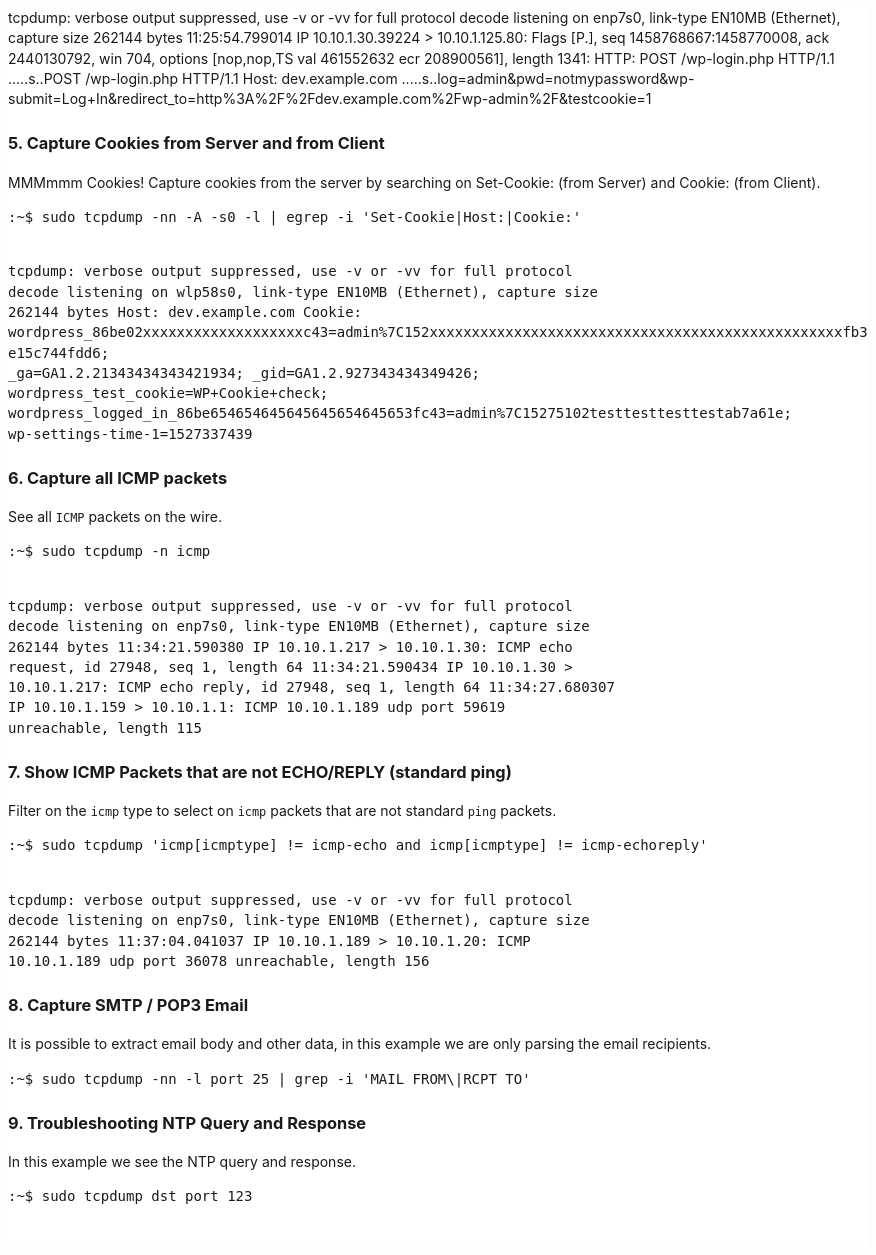 tcpdump: verbose output suppressed, use -v or -vv for full protocol decode
listening on enp7s0, link-type EN10MB (Ethernet), capture size 262144 bytes
11:25:54.799014 IP 10.10.1.30.39224 &gt; 10.10.1.125.80: Flags [P.], seq 1458768667:1458770008, ack 2440130792, win 704, options [nop,nop,TS val 461552632 ecr 208900561], length 1341: HTTP: POST /wp-login.php HTTP/1.1
.....s..<span class="pre-blue">POST /</span>wp-login.php HTTP/1.1
Host: dev.example.com
.....s..log=admin&amp;<span class="pre-blue">pwd=notmypassword</span>&amp;wp-submit=Log+In&amp;redirect_to=http%3A%2F%2Fdev.example.com%2Fwp-admin%2F&amp;testcookie=1</pre>
<h3>5. Capture Cookies from Server and from Client</h3>
MMMmmm Cookies! Capture cookies from the server by searching on Set-Cookie: (from Server) and Cookie: (from Client).
<pre>:~$ sudo tcpdump -nn -A -s0 -l | <span class="pre-blue">egrep -i 'Set-Cookie|Host:|Cookie:'</span>

tcpdump: verbose output suppressed, use -v or -vv for full protocol decode
listening on wlp58s0, link-type EN10MB (Ethernet), capture size 262144 bytes
Host: dev.example.com
<span class="pre-blue">Cookie:</span> wordpress_86be02xxxxxxxxxxxxxxxxxxxc43=admin%7C152xxxxxxxxxxxxxxxxxxxxxxxxxxxxxxxxxxxxxxxxxxxxxxxxxfb3e15c744fdd6; _ga=GA1.2.21343434343421934; _gid=GA1.2.927343434349426; wordpress_test_cookie=WP+Cookie+check; wordpress_logged_in_86be654654645645645654645653fc43=admin%7C15275102testtesttesttestab7a61e; wp-settings-time-1=1527337439</pre>
<h3>6. Capture all ICMP packets</h3>
See all <code>ICMP</code> packets on the wire.
<pre>:~$ sudo tcpdump -n <span class="pre-blue">icmp</span>

tcpdump: verbose output suppressed, use -v or -vv for full protocol decode
listening on enp7s0, link-type EN10MB (Ethernet), capture size 262144 bytes
11:34:21.590380 IP 10.10.1.217 &gt; 10.10.1.30: ICMP echo request, id 27948, seq 1, length 64
11:34:21.590434 IP 10.10.1.30 &gt; 10.10.1.217: ICMP echo reply, id 27948, seq 1, length 64
11:34:27.680307 IP 10.10.1.159 &gt; 10.10.1.1: ICMP 10.10.1.189 udp port 59619 unreachable, length 115
</pre>
<h3>7. Show ICMP Packets that are not ECHO/REPLY (standard ping)</h3>
Filter on the <code>icmp</code> type to select on <code>icmp</code> packets that are not standard <code>ping</code> packets.
<pre>:~$ sudo tcpdump <span class="pre-blue">'icmp[icmptype] != icmp-echo and icmp[icmptype] != icmp-echoreply'</span>

tcpdump: verbose output suppressed, use -v or -vv for full protocol decode
listening on enp7s0, link-type EN10MB (Ethernet), capture size 262144 bytes
11:37:04.041037 IP 10.10.1.189 &gt; 10.10.1.20: ICMP 10.10.1.189 udp port 36078 unreachable, length 156
</pre>
<h3>8. Capture SMTP / POP3 Email</h3>
It is possible to extract email body and other data, in this example we are only parsing the email recipients.
<pre>:~$ sudo tcpdump -nn -l port 25 | <span class="pre-blue">grep -i 'MAIL FROM\|RCPT TO'</span></pre>
<h3>9. Troubleshooting NTP Query and Response</h3>
In this example we see the NTP query and response.
<pre>:~$ sudo tcpdump <span class="pre-blue">dst port 123</span>

